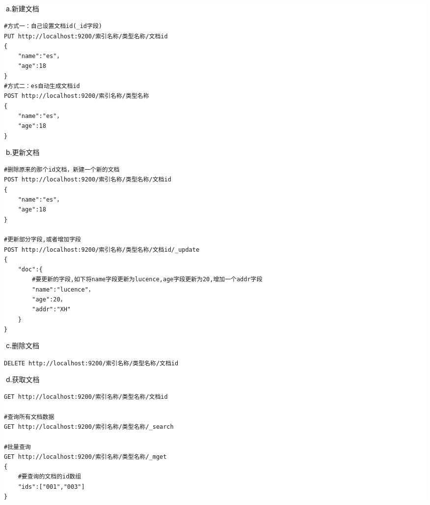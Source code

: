 ​	a.新建文档

```http
#方式一：自己设置文档id(_id字段)
PUT http://localhost:9200/索引名称/类型名称/文档id
{
    "name":"es"，
    "age":18
}
#方式二：es自动生成文档id
POST http://localhost:9200/索引名称/类型名称
{
	"name":"es"，
    "age":18
}
```

​	b.更新文档

```http
#删除原来的那个id文档，新建一个新的文档
POST http://localhost:9200/索引名称/类型名称/文档id
{
    "name":"es"，
    "age":18
}

#更新部分字段,或者增加字段
POST http://localhost:9200/索引名称/类型名称/文档id/_update
{
    "doc":{
        #要更新的字段,如下将name字段更新为lucence,age字段更新为20,增加一个addr字段
        "name":"lucence"，
        "age":20，
        "addr":"XH"
    }
}
```

​	c.删除文档

```http
DELETE http://localhost:9200/索引名称/类型名称/文档id
```

​	d.获取文档

```http
GET http://localhost:9200/索引名称/类型名称/文档id

#查询所有文档数据
GET http://localhost:9200/索引名称/类型名称/_search

#批量查询
GET http://localhost:9200/索引名称/类型名称/_mget
{	
    #要查询的文档的id数组
    "ids":["001","003"]
}
```
